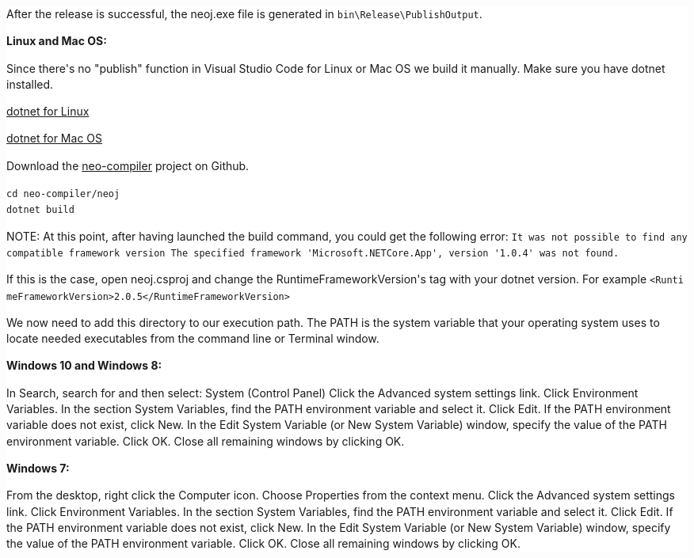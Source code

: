 After the release is successful, the neoj.exe file is generated in `bin\Release\PublishOutput`.

**Linux and Mac OS:**

Since there's no "publish" function in Visual Studio Code for Linux or Mac OS we build it manually.
Make sure you have dotnet installed.

[dotnet for Linux](https://docs.microsoft.com/en-us/dotnet/core/linux-prerequisites?tabs=netcore2x#install-net-core-for-ubuntu-1404-ubuntu-1604-ubuntu-1610--linux-mint-17-linux-mint-18-64-bit)

[dotnet for Mac OS](https://docs.microsoft.com/en-us/dotnet/core/macos-prerequisites?tabs=netcore2x#supported-macos-versions)

Download the [neo-compiler](https://github.com/neo-project/neo-compiler) project on Github.

```
cd neo-compiler/neoj
dotnet build
```

NOTE: At this point, after having launched the build command, you could get the following error:
`It was not possible to find any compatible framework version
 The specified framework 'Microsoft.NETCore.App', version '1.0.4' was not found.`

If this is the case, open neoj.csproj and change the RuntimeFrameworkVersion's tag with your dotnet version.
For example `<RuntimeFrameworkVersion>2.0.5</RuntimeFrameworkVersion>`


We now need to add this directory to our execution path. The PATH is the system variable that your operating system uses to locate needed executables from the command line or Terminal window.

**Windows 10 and Windows 8:**

  In Search, search for and then select: System (Control Panel)
  Click the Advanced system settings link.
  Click Environment Variables. In the section System Variables, find the PATH environment variable and select it. Click Edit. If the PATH environment variable does not exist, click New.
  In the Edit System Variable (or New System Variable) window, specify the value of the PATH environment variable. Click OK. Close all remaining windows by clicking OK.

**Windows 7:**

  From the desktop, right click the Computer icon.
  Choose Properties from the context menu.
  Click the Advanced system settings link.
  Click Environment Variables. In the section System Variables, find the PATH environment variable and select it. Click Edit. If the PATH environment variable does not exist, click New.
  In the Edit System Variable (or New System Variable) window, specify the value of the PATH environment variable. Click OK. Close all remaining windows by clicking OK.
